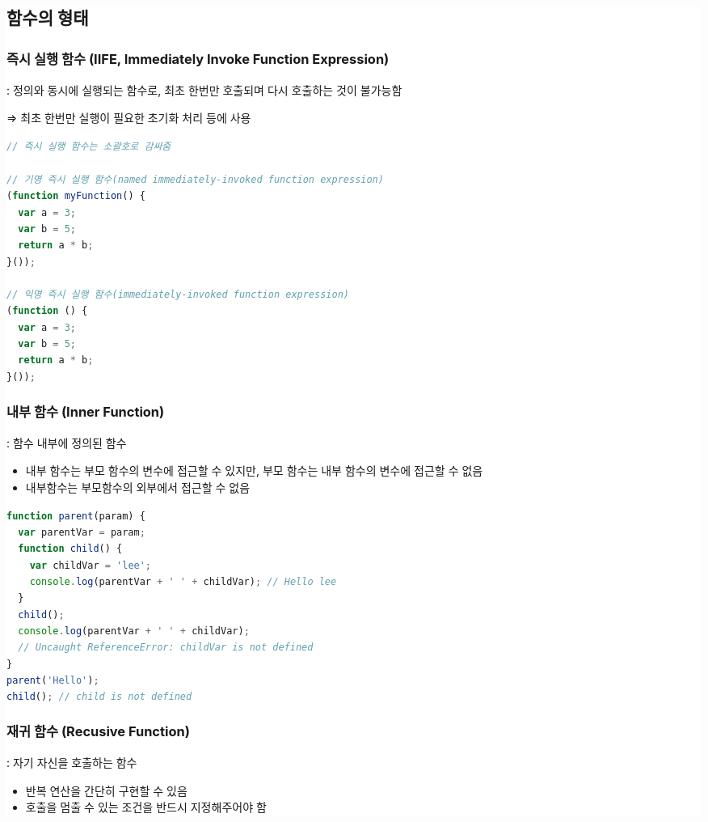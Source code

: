 ## 함수의 형태

### 즉시 실행 함수 (IIFE, Immediately Invoke Function Expression)

: 정의와 동시에 실행되는 함수로, 최초 한번만 호출되며 다시 호출하는 것이 불가능함

⇒ 최초 한번만 실행이 필요한 초기화 처리 등에 사용

```jsx
// 즉시 실행 함수는 소괄호로 감싸줌

// 기명 즉시 실행 함수(named immediately-invoked function expression)
(function myFunction() {
  var a = 3;
  var b = 5;
  return a * b;
}());

// 익명 즉시 실행 함수(immediately-invoked function expression)
(function () {
  var a = 3;
  var b = 5;
  return a * b;
}());
```

### 내부 함수 (Inner Function)

: 함수 내부에 정의된 함수

- 내부 함수는 부모 함수의 변수에 접근할 수 있지만, 부모 함수는 내부 함수의 변수에 접근할 수 없음
- 내부함수는 부모함수의 외부에서 접근할 수 없음

```jsx
function parent(param) {
  var parentVar = param;
  function child() {
    var childVar = 'lee';
    console.log(parentVar + ' ' + childVar); // Hello lee
  }
  child();
  console.log(parentVar + ' ' + childVar);
  // Uncaught ReferenceError: childVar is not defined
}
parent('Hello');
child(); // child is not defined
```

### 재귀 함수 (Recusive Function)

: 자기 자신을 호출하는 함수

- 반복 연산을 간단히 구현할 수 있음
- 호출을 멈출 수 있는 조건을 반드시 지정해주어야 함

